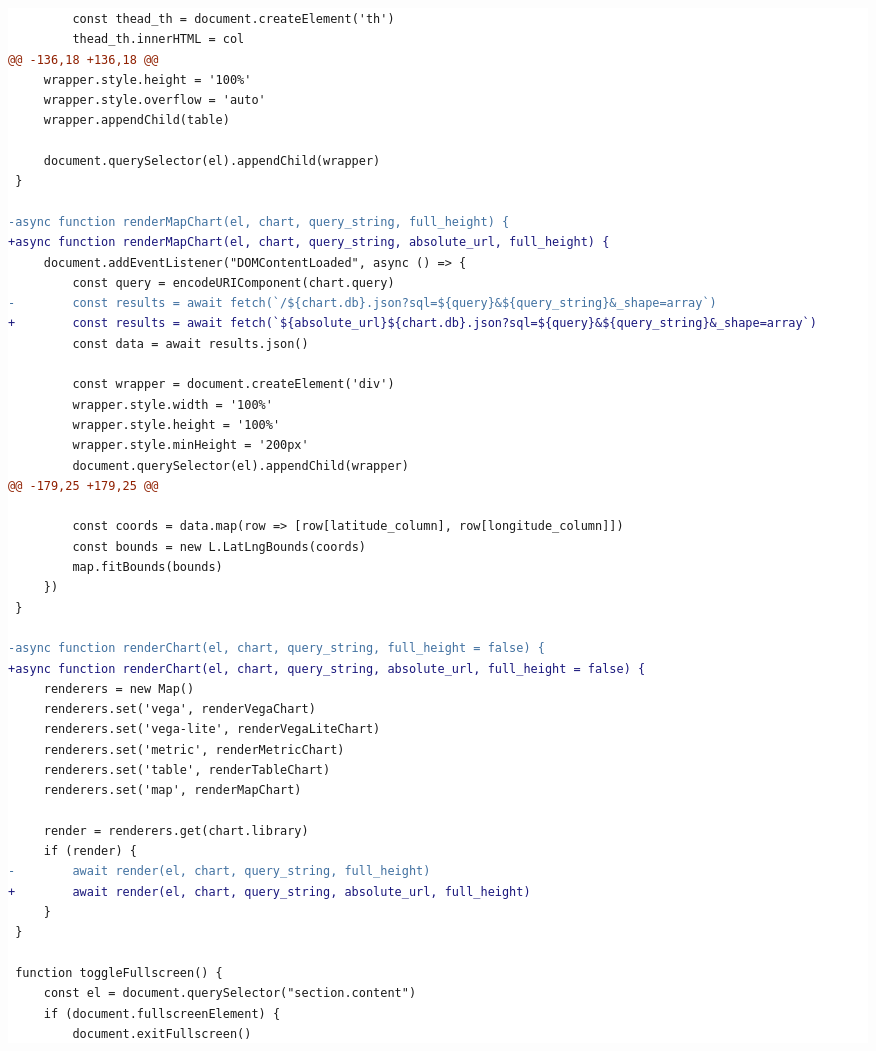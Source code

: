 ```diff
         const thead_th = document.createElement('th')
         thead_th.innerHTML = col
@@ -136,18 +136,18 @@
     wrapper.style.height = '100%'
     wrapper.style.overflow = 'auto'
     wrapper.appendChild(table)
 
     document.querySelector(el).appendChild(wrapper)
 }
 
-async function renderMapChart(el, chart, query_string, full_height) {
+async function renderMapChart(el, chart, query_string, absolute_url, full_height) {
     document.addEventListener("DOMContentLoaded", async () => {
         const query = encodeURIComponent(chart.query)
-        const results = await fetch(`/${chart.db}.json?sql=${query}&${query_string}&_shape=array`)
+        const results = await fetch(`${absolute_url}${chart.db}.json?sql=${query}&${query_string}&_shape=array`)
         const data = await results.json()
 
         const wrapper = document.createElement('div')
         wrapper.style.width = '100%'
         wrapper.style.height = '100%'
         wrapper.style.minHeight = '200px'
         document.querySelector(el).appendChild(wrapper)
@@ -179,25 +179,25 @@
 
         const coords = data.map(row => [row[latitude_column], row[longitude_column]])
         const bounds = new L.LatLngBounds(coords)
         map.fitBounds(bounds)
     })
 }
 
-async function renderChart(el, chart, query_string, full_height = false) {
+async function renderChart(el, chart, query_string, absolute_url, full_height = false) {
     renderers = new Map()
     renderers.set('vega', renderVegaChart)
     renderers.set('vega-lite', renderVegaLiteChart)
     renderers.set('metric', renderMetricChart)
     renderers.set('table', renderTableChart)
     renderers.set('map', renderMapChart)
 
     render = renderers.get(chart.library)
     if (render) {
-        await render(el, chart, query_string, full_height)
+        await render(el, chart, query_string, absolute_url, full_height)
     }
 }
 
 function toggleFullscreen() {
     const el = document.querySelector("section.content")
     if (document.fullscreenElement) {
         document.exitFullscreen()
```
